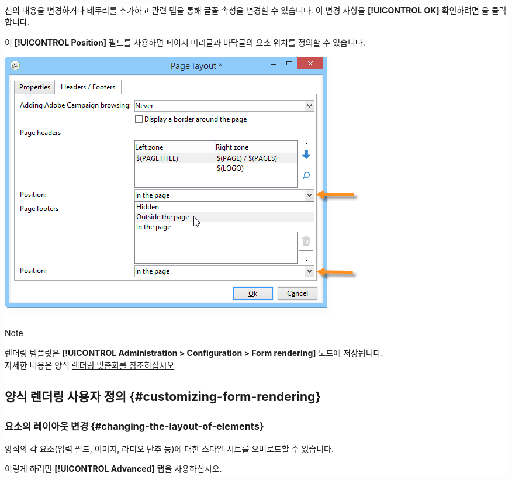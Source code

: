 선의 내용을 변경하거나 테두리를 추가하고 관련 탭을 통해 글꼴 속성을 변경할 수 있습니다. 이 변경 사항을 **[!UICONTROL OK]** 확인하려면 을 클릭합니다.

이 **[!UICONTROL Position]** 필드를 사용하면 페이지 머리글과 바닥글의 요소 위치를 정의할 수 있습니다.

![](assets/s_ncs_admin_survey_render_edit_header_position.png)

>[!NOTE]
>
>렌더링 템플릿은 **[!UICONTROL Administration > Configuration > Form rendering]** 노드에 저장됩니다.\
>자세한 내용은 양식 [렌더링 맞춤화를 참조하십시오](#customizing-form-rendering)

## 양식 렌더링 사용자 정의 {#customizing-form-rendering}

### 요소의 레이아웃 변경 {#changing-the-layout-of-elements}

양식의 각 요소(입력 필드, 이미지, 라디오 단추 등)에 대한 스타일 시트를 오버로드할 수 있습니다.

이렇게 하려면 **[!UICONTROL Advanced]** 탭을 사용하십시오.
